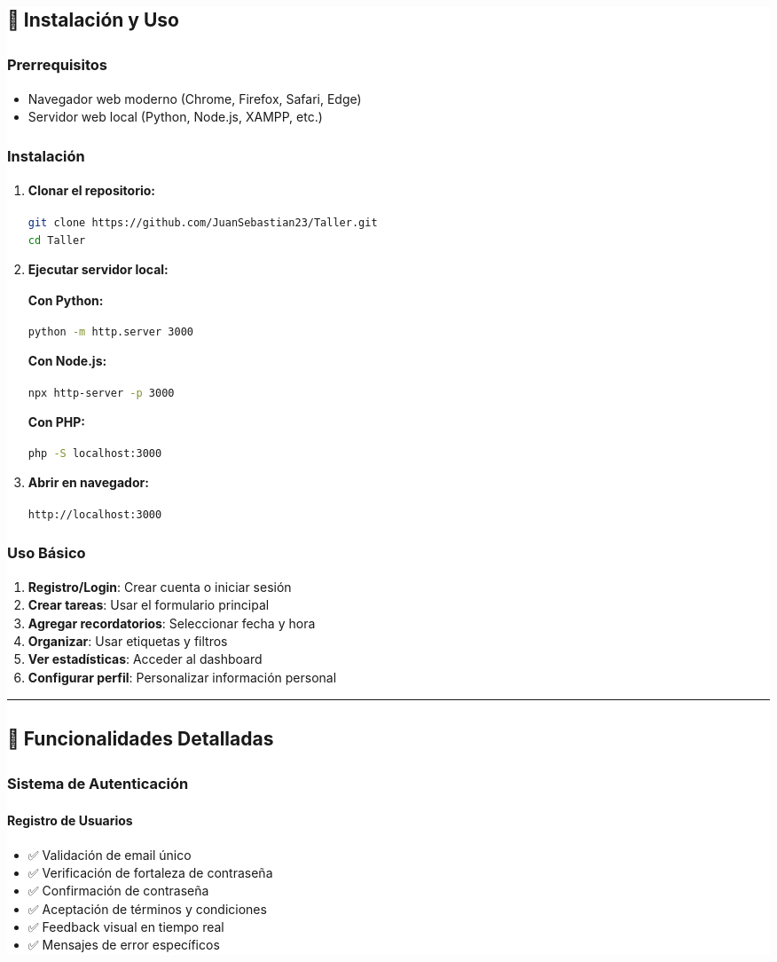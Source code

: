 
## 🚀 Instalación y Uso

### Prerrequisitos
- Navegador web moderno (Chrome, Firefox, Safari, Edge)
- Servidor web local (Python, Node.js, XAMPP, etc.)

### Instalación

1. **Clonar el repositorio:**
   ```bash
   git clone https://github.com/JuanSebastian23/Taller.git
   cd Taller
   ```

2. **Ejecutar servidor local:**
   
   **Con Python:**
   ```bash
   python -m http.server 3000
   ```
   
   **Con Node.js:**
   ```bash
   npx http-server -p 3000
   ```
   
   **Con PHP:**
   ```bash
   php -S localhost:3000
   ```

3. **Abrir en navegador:**
   ```
   http://localhost:3000
   ```

### Uso Básico

1. **Registro/Login**: Crear cuenta o iniciar sesión
2. **Crear tareas**: Usar el formulario principal
3. **Agregar recordatorios**: Seleccionar fecha y hora
4. **Organizar**: Usar etiquetas y filtros
5. **Ver estadísticas**: Acceder al dashboard
6. **Configurar perfil**: Personalizar información personal

---

## 🔧 Funcionalidades Detalladas

### Sistema de Autenticación

#### Registro de Usuarios
- ✅ Validación de email único
- ✅ Verificación de fortaleza de contraseña
- ✅ Confirmación de contraseña
- ✅ Aceptación de términos y condiciones
- ✅ Feedback visual en tiempo real
- ✅ Mensajes de error específicos
